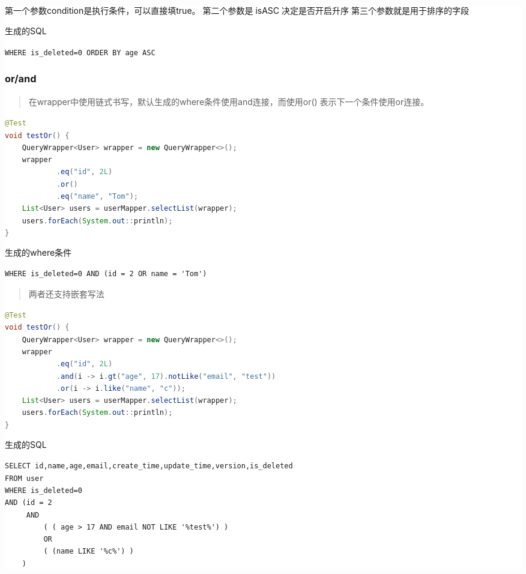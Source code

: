 第一个参数condition是执行条件，可以直接填true。
第二个参数是 isASC 决定是否开启升序
第三个参数就是用于排序的字段

生成的SQL 

```mysql
WHERE is_deleted=0 ORDER BY age ASC
```



###  or/and

> 在wrapper中使用链式书写，默认生成的where条件使用and连接，而使用or() 表示下一个条件使用or连接。

```java
@Test
void testOr() {
    QueryWrapper<User> wrapper = new QueryWrapper<>();
    wrapper
            .eq("id", 2L)
            .or()
            .eq("name", "Tom");
    List<User> users = userMapper.selectList(wrapper);
    users.forEach(System.out::println);
}
```

生成的where条件

```mysql
WHERE is_deleted=0 AND (id = 2 OR name = 'Tom')
```

> 两者还支持嵌套写法

```java
@Test
void testOr() {
    QueryWrapper<User> wrapper = new QueryWrapper<>();
    wrapper
            .eq("id", 2L)
            .and(i -> i.gt("age", 17).notLike("email", "test"))
            .or(i -> i.like("name", "c"));
    List<User> users = userMapper.selectList(wrapper);
    users.forEach(System.out::println);
}
```

生成的SQL

```mysql
SELECT id,name,age,email,create_time,update_time,version,is_deleted 
FROM user 
WHERE is_deleted=0 
AND (id = 2 
     AND 
         ( ( age > 17 AND email NOT LIKE '%test%') )
         OR 
         ( (name LIKE '%c%') )
    )
```
